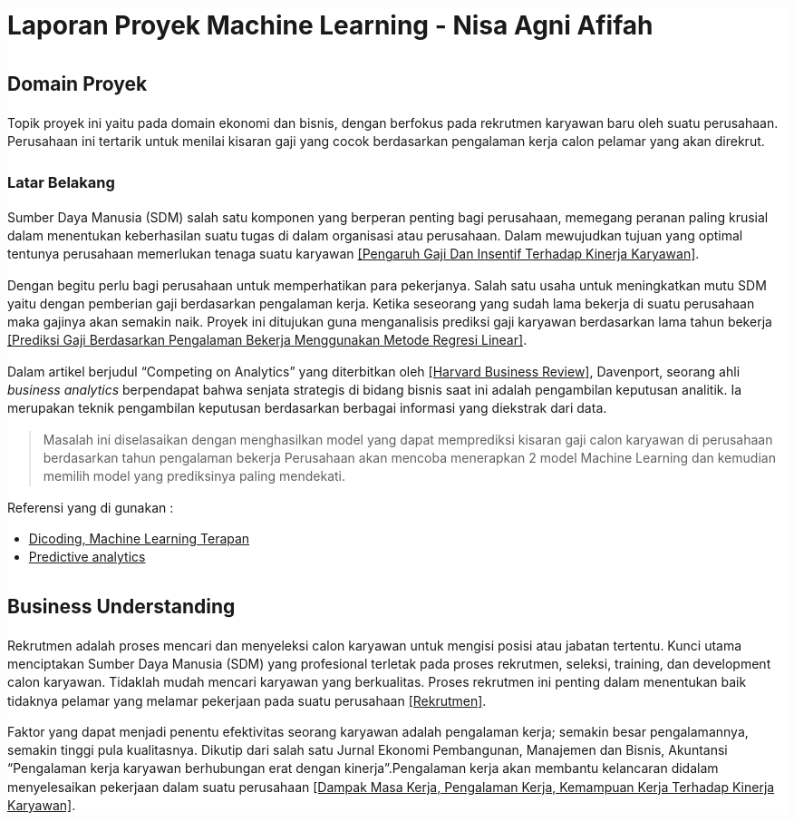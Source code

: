 # Laporan Proyek Machine Learning - Nisa Agni Afifah

## Domain Proyek

Topik proyek ini yaitu pada domain ekonomi dan bisnis, dengan berfokus pada rekrutmen karyawan baru oleh suatu perusahaan. Perusahaan ini tertarik untuk menilai kisaran gaji yang cocok berdasarkan pengalaman kerja calon pelamar yang akan direkrut.

### Latar Belakang
Sumber Daya Manusia (SDM) salah satu komponen yang berperan penting bagi
perusahaan, memegang peranan paling krusial dalam menentukan keberhasilan suatu tugas di dalam organisasi atau perusahaan. Dalam
mewujudkan tujuan yang optimal tentunya perusahaan
memerlukan tenaga suatu karyawan [[Pengaruh Gaji Dan Insentif Terhadap Kinerja Karyawan]](https://jurnal.stiekma.ac.id/index.php/JAMIN/article/view/53).

Dengan begitu perlu bagi perusahaan untuk memperhatikan para pekerjanya. Salah satu usaha untuk meningkatkan mutu SDM yaitu dengan pemberian gaji berdasarkan pengalaman kerja. Ketika seseorang yang sudah lama bekerja di suatu perusahaan maka gajinya akan semakin naik. Proyek ini ditujukan guna
menganalisis prediksi gaji karyawan berdasarkan lama tahun bekerja [[Prediksi Gaji Berdasarkan Pengalaman Bekerja Menggunakan Metode Regresi Linear]](https://doi.org/10.20895/dinda.v2i2.548).

Dalam artikel berjudul “Competing on Analytics” yang diterbitkan oleh [[Harvard Business Review]](https://hbr.org/2006/01/competing-on-analytics), Davenport, seorang ahli *business analytics* berpendapat bahwa senjata strategis di bidang bisnis saat ini adalah pengambilan keputusan analitik. Ia merupakan teknik pengambilan keputusan berdasarkan berbagai informasi yang diekstrak dari data.

> Masalah ini diselasaikan dengan menghasilkan model yang dapat memprediksi kisaran gaji calon karyawan di perusahaan berdasarkan tahun pengalaman bekerja
Perusahaan akan mencoba menerapkan 2 model Machine Learning dan kemudian memilih model yang prediksinya paling mendekati. 

Referensi yang di gunakan :
- [Dicoding, Machine Learning Terapan ](https://www.dicoding.com/academies/319/corridor)
- [Predictive analytics](https://www.ibm.com/analytics/predictive-analytics)


## Business Understanding
Rekrutmen adalah proses mencari dan menyeleksi calon karyawan untuk mengisi posisi atau jabatan tertentu. Kunci utama menciptakan Sumber Daya Manusia (SDM) yang profesional terletak pada proses rekrutmen, seleksi, training, dan development calon karyawan. Tidaklah mudah mencari karyawan yang berkualitas. Proses rekrutmen ini penting dalam menentukan baik tidaknya pelamar yang melamar pekerjaan pada suatu perusahaan [[Rekrutmen]](https://majoo.id/solusi/detail/rekrutmen-adalah#:~:text=Rekrutmen%20adalah%20proses%20mencari%20dan,mudah%20mencari%20karyawan%20yang%20berkualitas).

Faktor yang dapat menjadi penentu efektivitas seorang karyawan adalah pengalaman kerja; semakin besar pengalamannya, semakin tinggi pula kualitasnya. Dikutip dari salah satu Jurnal Ekonomi Pembangunan, Manajemen dan Bisnis, Akuntansi “Pengalaman kerja karyawan berhubungan erat dengan kinerja”.Pengalaman kerja akan membantu kelancaran didalam menyelesaikan pekerjaan dalam suatu perusahaan [[Dampak Masa Kerja, Pengalaman Kerja, Kemampuan Kerja Terhadap Kinerja Karyawan]](https://e-journal.upr.ac.id/index.php/jemba/article/download/2986/2501).
